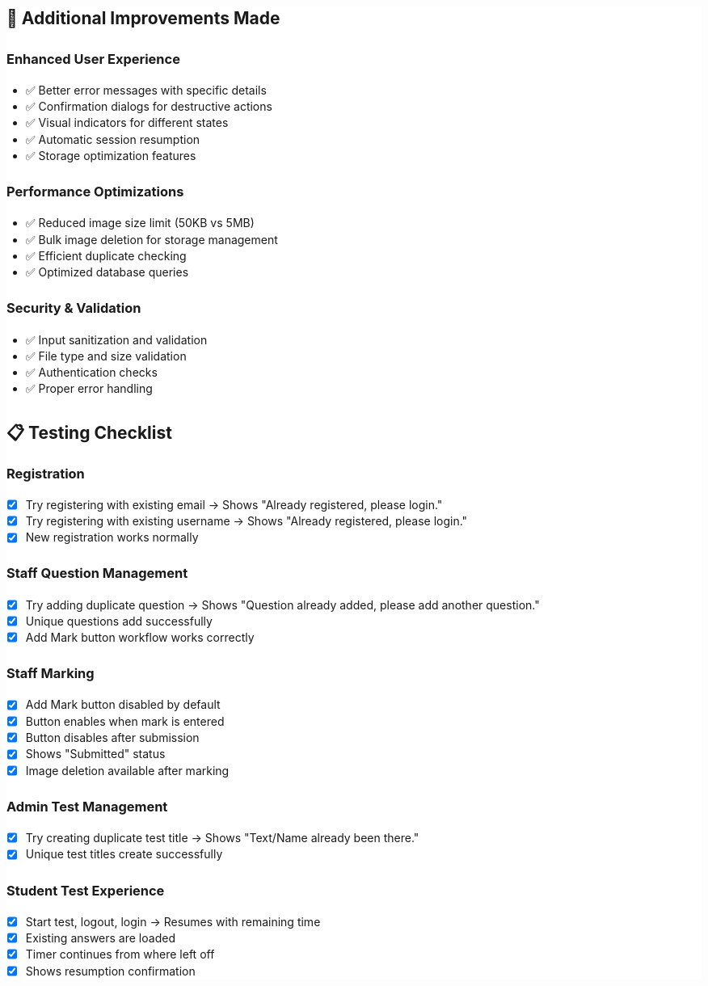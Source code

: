 ## 🚀 **Additional Improvements Made**

### **Enhanced User Experience**
- ✅ Better error messages with specific details
- ✅ Confirmation dialogs for destructive actions
- ✅ Visual indicators for different states
- ✅ Automatic session resumption
- ✅ Storage optimization features

### **Performance Optimizations**
- ✅ Reduced image size limit (50KB vs 5MB)
- ✅ Bulk image deletion for storage management
- ✅ Efficient duplicate checking
- ✅ Optimized database queries

### **Security & Validation**
- ✅ Input sanitization and validation
- ✅ File type and size validation
- ✅ Authentication checks
- ✅ Proper error handling

## 📋 **Testing Checklist**

### **Registration**
- [x] Try registering with existing email → Shows "Already registered, please login."
- [x] Try registering with existing username → Shows "Already registered, please login."
- [x] New registration works normally

### **Staff Question Management**
- [x] Try adding duplicate question → Shows "Question already added, please add another question."
- [x] Unique questions add successfully
- [x] Add Mark button workflow works correctly

### **Staff Marking**
- [x] Add Mark button disabled by default
- [x] Button enables when mark is entered
- [x] Button disables after submission
- [x] Shows "Submitted" status
- [x] Image deletion available after marking

### **Admin Test Management**
- [x] Try creating duplicate test title → Shows "Text/Name already been there."
- [x] Unique test titles create successfully

### **Student Test Experience**
- [x] Start test, logout, login → Resumes with remaining time
- [x] Existing answers are loaded
- [x] Timer continues from where left off
- [x] Shows resumption confirmation
